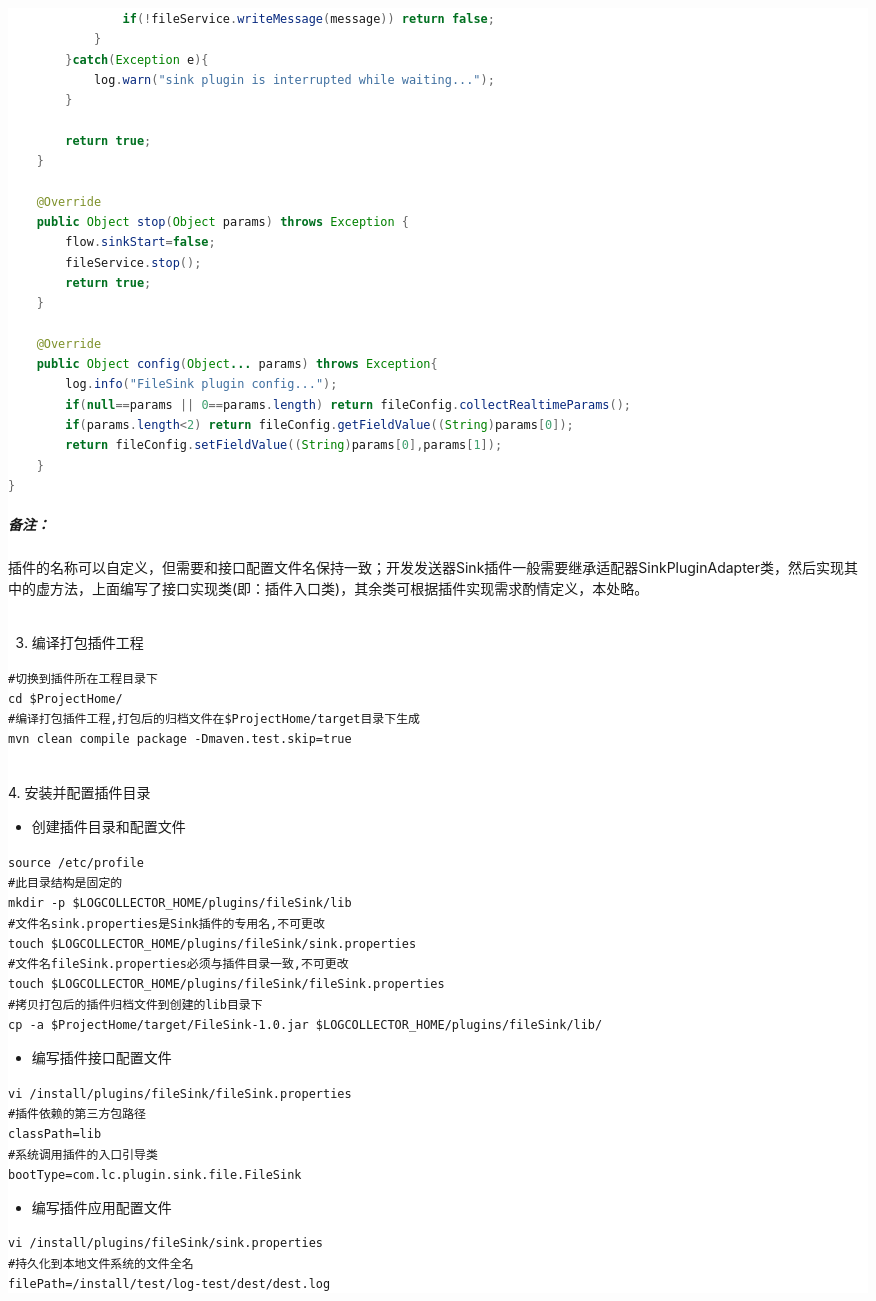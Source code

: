 ```JAVA
				if(!fileService.writeMessage(message)) return false;
			}
		}catch(Exception e){
			log.warn("sink plugin is interrupted while waiting...");
		}
		
		return true;
	}
	
	@Override
	public Object stop(Object params) throws Exception {
		flow.sinkStart=false;
		fileService.stop();
		return true;
	}

	@Override
	public Object config(Object... params) throws Exception{
		log.info("FileSink plugin config...");
		if(null==params || 0==params.length) return fileConfig.collectRealtimeParams();
		if(params.length<2) return fileConfig.getFieldValue((String)params[0]);
		return fileConfig.setFieldValue((String)params[0],params[1]);
	}
}
```
##### 备注：  
插件的名称可以自定义，但需要和接口配置文件名保持一致；开发发送器Sink插件一般需要继承适配器SinkPluginAdapter类，然后实现其中的虚方法，上面编写了接口实现类(即：插件入口类)，其余类可根据插件实现需求酌情定义，本处略。  
​    

3. 编译打包插件工程  
```Shell
#切换到插件所在工程目录下
cd $ProjectHome/  
#编译打包插件工程,打包后的归档文件在$ProjectHome/target目录下生成
mvn clean compile package -Dmaven.test.skip=true  
```
​    
4. 安装并配置插件目录  
* 创建插件目录和配置文件
```Shell
source /etc/profile  
#此目录结构是固定的
mkdir -p $LOGCOLLECTOR_HOME/plugins/fileSink/lib  
#文件名sink.properties是Sink插件的专用名,不可更改
touch $LOGCOLLECTOR_HOME/plugins/fileSink/sink.properties
#文件名fileSink.properties必须与插件目录一致,不可更改
touch $LOGCOLLECTOR_HOME/plugins/fileSink/fileSink.properties
#拷贝打包后的插件归档文件到创建的lib目录下
cp -a $ProjectHome/target/FileSink-1.0.jar $LOGCOLLECTOR_HOME/plugins/fileSink/lib/
```
* 编写插件接口配置文件
```Properties
vi /install/plugins/fileSink/fileSink.properties
#插件依赖的第三方包路径
classPath=lib
#系统调用插件的入口引导类
bootType=com.lc.plugin.sink.file.FileSink
```
* 编写插件应用配置文件  
```Properties
vi /install/plugins/fileSink/sink.properties
#持久化到本地文件系统的文件全名
filePath=/install/test/log-test/dest/dest.log
```